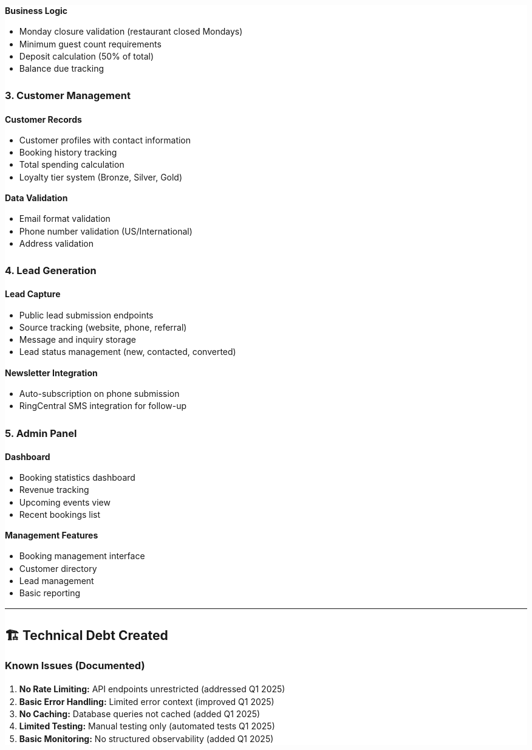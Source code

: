 **Business Logic**
- Monday closure validation (restaurant closed Mondays)
- Minimum guest count requirements
- Deposit calculation (50% of total)
- Balance due tracking

### 3. Customer Management

**Customer Records**
- Customer profiles with contact information
- Booking history tracking
- Total spending calculation
- Loyalty tier system (Bronze, Silver, Gold)

**Data Validation**
- Email format validation
- Phone number validation (US/International)
- Address validation

### 4. Lead Generation

**Lead Capture**
- Public lead submission endpoints
- Source tracking (website, phone, referral)
- Message and inquiry storage
- Lead status management (new, contacted, converted)

**Newsletter Integration**
- Auto-subscription on phone submission
- RingCentral SMS integration for follow-up

### 5. Admin Panel

**Dashboard**
- Booking statistics dashboard
- Revenue tracking
- Upcoming events view
- Recent bookings list

**Management Features**
- Booking management interface
- Customer directory
- Lead management
- Basic reporting

---

## 🏗️ Technical Debt Created

### Known Issues (Documented)

1. **No Rate Limiting:** API endpoints unrestricted (addressed Q1 2025)
2. **Basic Error Handling:** Limited error context (improved Q1 2025)
3. **No Caching:** Database queries not cached (added Q1 2025)
4. **Limited Testing:** Manual testing only (automated tests Q1 2025)
5. **Basic Monitoring:** No structured observability (added Q1 2025)
